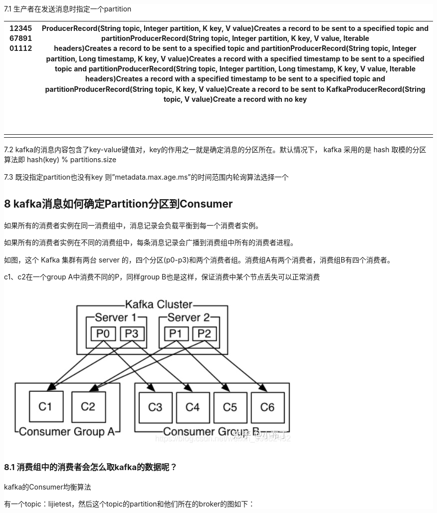 7.1 生产者在发送消息时指定一个partition



| 123456789101112 | ProducerRecord(String topic, Integer partition, K key, V value)Creates a record to be sent to a specified topic and partitionProducerRecord(String topic, Integer partition, K key, V value, Iterable<Header> headers)Creates a record to be sent to a specified topic and partitionProducerRecord(String topic, Integer partition, Long timestamp, K key, V value)Creates a record with a specified timestamp to be sent to a specified topic and partitionProducerRecord(String topic, Integer partition, Long timestamp, K key, V value, Iterable<Header> headers)Creates a record with a specified timestamp to be sent to a specified topic and partitionProducerRecord(String topic, K key, V value)Create a record to be sent to KafkaProducerRecord(String topic, V value)Create a record with no key |
| --------------- | ------------------------------------------------------------ |
|                 |                                                              |



7.2 kafka的消息内容包含了key-value键值对，key的作用之一就是确定消息的分区所在。默认情况下， kafka 采用的是 hash 取模的分区算法即 hash(key) % partitions.size

7.3 既没指定partition也没有key 则”metadata.max.age.ms”的时间范围内轮询算法选择一个

## **8** kafka消息如何确定Partition分区到Consumer

如果所有的消费者实例在同一消费组中，消息记录会负载平衡到每一个消费者实例。

如果所有的消费者实例在不同的消费组中，每条消息记录会广播到消费组中所有的消费者进程。

如图，这个 Kafka 集群有两台 server 的，四个分区(p0-p3)和两个消费者组。消费组A有两个消费者，消费组B有四个消费者。

c1、c2在一个group A中消费不同的P，同样group B也是这样，保证消费中某个节点丢失可以正常消费



![img](https://raw.githubusercontent.com/lxcsjk/oss/master/uPic/v2-e22b174f1e665ccf68e2373adb2d9c1c_720w.jpg)



### 8.1 消费组中的消费者会怎么取kafka的数据呢？

kafka的Consumer均衡算法

有一个topic：lijietest，然后这个topic的partition和他们所在的broker的图如下：
